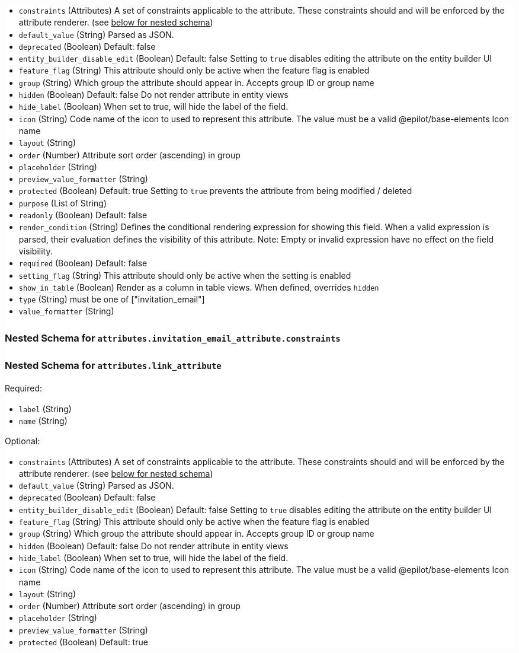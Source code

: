 - `constraints` (Attributes) A set of constraints applicable to the attribute.
These constraints should and will be enforced by the attribute renderer. (see [below for nested schema](#nestedatt--attributes--invitation_email_attribute--constraints))
- `default_value` (String) Parsed as JSON.
- `deprecated` (Boolean) Default: false
- `entity_builder_disable_edit` (Boolean) Default: false
Setting to `true` disables editing the attribute on the entity builder UI
- `feature_flag` (String) This attribute should only be active when the feature flag is enabled
- `group` (String) Which group the attribute should appear in. Accepts group ID or group name
- `hidden` (Boolean) Default: false
Do not render attribute in entity views
- `hide_label` (Boolean) When set to true, will hide the label of the field.
- `icon` (String) Code name of the icon to used to represent this attribute.
The value must be a valid @epilot/base-elements Icon name
- `layout` (String)
- `order` (Number) Attribute sort order (ascending) in group
- `placeholder` (String)
- `preview_value_formatter` (String)
- `protected` (Boolean) Default: true
Setting to `true` prevents the attribute from being modified / deleted
- `purpose` (List of String)
- `readonly` (Boolean) Default: false
- `render_condition` (String) Defines the conditional rendering expression for showing this field.
When a valid expression is parsed, their evaluation defines the visibility of this attribute.
Note: Empty or invalid expression have no effect on the field visibility.
- `required` (Boolean) Default: false
- `setting_flag` (String) This attribute should only be active when the setting is enabled
- `show_in_table` (Boolean) Render as a column in table views. When defined, overrides `hidden`
- `type` (String) must be one of ["invitation_email"]
- `value_formatter` (String)

<a id="nestedatt--attributes--invitation_email_attribute--constraints"></a>
### Nested Schema for `attributes.invitation_email_attribute.constraints`



<a id="nestedatt--attributes--link_attribute"></a>
### Nested Schema for `attributes.link_attribute`

Required:

- `label` (String)
- `name` (String)

Optional:

- `constraints` (Attributes) A set of constraints applicable to the attribute.
These constraints should and will be enforced by the attribute renderer. (see [below for nested schema](#nestedatt--attributes--link_attribute--constraints))
- `default_value` (String) Parsed as JSON.
- `deprecated` (Boolean) Default: false
- `entity_builder_disable_edit` (Boolean) Default: false
Setting to `true` disables editing the attribute on the entity builder UI
- `feature_flag` (String) This attribute should only be active when the feature flag is enabled
- `group` (String) Which group the attribute should appear in. Accepts group ID or group name
- `hidden` (Boolean) Default: false
Do not render attribute in entity views
- `hide_label` (Boolean) When set to true, will hide the label of the field.
- `icon` (String) Code name of the icon to used to represent this attribute.
The value must be a valid @epilot/base-elements Icon name
- `layout` (String)
- `order` (Number) Attribute sort order (ascending) in group
- `placeholder` (String)
- `preview_value_formatter` (String)
- `protected` (Boolean) Default: true